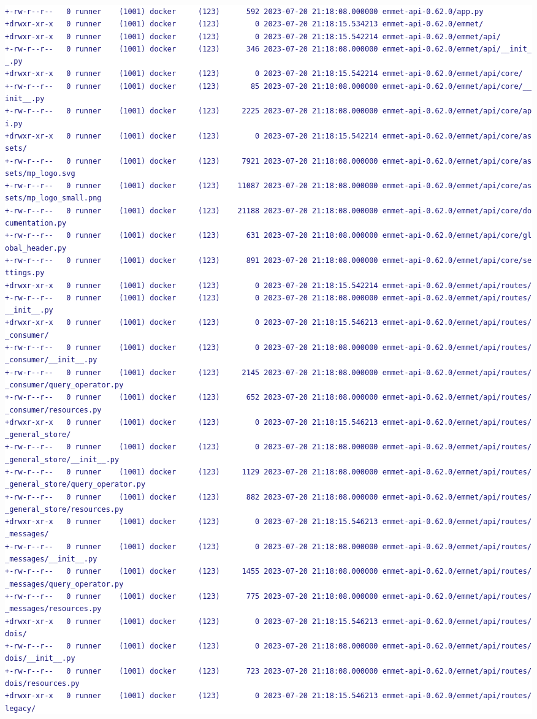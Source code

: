 ```diff
+-rw-r--r--   0 runner    (1001) docker     (123)      592 2023-07-20 21:18:08.000000 emmet-api-0.62.0/app.py
+drwxr-xr-x   0 runner    (1001) docker     (123)        0 2023-07-20 21:18:15.534213 emmet-api-0.62.0/emmet/
+drwxr-xr-x   0 runner    (1001) docker     (123)        0 2023-07-20 21:18:15.542214 emmet-api-0.62.0/emmet/api/
+-rw-r--r--   0 runner    (1001) docker     (123)      346 2023-07-20 21:18:08.000000 emmet-api-0.62.0/emmet/api/__init__.py
+drwxr-xr-x   0 runner    (1001) docker     (123)        0 2023-07-20 21:18:15.542214 emmet-api-0.62.0/emmet/api/core/
+-rw-r--r--   0 runner    (1001) docker     (123)       85 2023-07-20 21:18:08.000000 emmet-api-0.62.0/emmet/api/core/__init__.py
+-rw-r--r--   0 runner    (1001) docker     (123)     2225 2023-07-20 21:18:08.000000 emmet-api-0.62.0/emmet/api/core/api.py
+drwxr-xr-x   0 runner    (1001) docker     (123)        0 2023-07-20 21:18:15.542214 emmet-api-0.62.0/emmet/api/core/assets/
+-rw-r--r--   0 runner    (1001) docker     (123)     7921 2023-07-20 21:18:08.000000 emmet-api-0.62.0/emmet/api/core/assets/mp_logo.svg
+-rw-r--r--   0 runner    (1001) docker     (123)    11087 2023-07-20 21:18:08.000000 emmet-api-0.62.0/emmet/api/core/assets/mp_logo_small.png
+-rw-r--r--   0 runner    (1001) docker     (123)    21188 2023-07-20 21:18:08.000000 emmet-api-0.62.0/emmet/api/core/documentation.py
+-rw-r--r--   0 runner    (1001) docker     (123)      631 2023-07-20 21:18:08.000000 emmet-api-0.62.0/emmet/api/core/global_header.py
+-rw-r--r--   0 runner    (1001) docker     (123)      891 2023-07-20 21:18:08.000000 emmet-api-0.62.0/emmet/api/core/settings.py
+drwxr-xr-x   0 runner    (1001) docker     (123)        0 2023-07-20 21:18:15.542214 emmet-api-0.62.0/emmet/api/routes/
+-rw-r--r--   0 runner    (1001) docker     (123)        0 2023-07-20 21:18:08.000000 emmet-api-0.62.0/emmet/api/routes/__init__.py
+drwxr-xr-x   0 runner    (1001) docker     (123)        0 2023-07-20 21:18:15.546213 emmet-api-0.62.0/emmet/api/routes/_consumer/
+-rw-r--r--   0 runner    (1001) docker     (123)        0 2023-07-20 21:18:08.000000 emmet-api-0.62.0/emmet/api/routes/_consumer/__init__.py
+-rw-r--r--   0 runner    (1001) docker     (123)     2145 2023-07-20 21:18:08.000000 emmet-api-0.62.0/emmet/api/routes/_consumer/query_operator.py
+-rw-r--r--   0 runner    (1001) docker     (123)      652 2023-07-20 21:18:08.000000 emmet-api-0.62.0/emmet/api/routes/_consumer/resources.py
+drwxr-xr-x   0 runner    (1001) docker     (123)        0 2023-07-20 21:18:15.546213 emmet-api-0.62.0/emmet/api/routes/_general_store/
+-rw-r--r--   0 runner    (1001) docker     (123)        0 2023-07-20 21:18:08.000000 emmet-api-0.62.0/emmet/api/routes/_general_store/__init__.py
+-rw-r--r--   0 runner    (1001) docker     (123)     1129 2023-07-20 21:18:08.000000 emmet-api-0.62.0/emmet/api/routes/_general_store/query_operator.py
+-rw-r--r--   0 runner    (1001) docker     (123)      882 2023-07-20 21:18:08.000000 emmet-api-0.62.0/emmet/api/routes/_general_store/resources.py
+drwxr-xr-x   0 runner    (1001) docker     (123)        0 2023-07-20 21:18:15.546213 emmet-api-0.62.0/emmet/api/routes/_messages/
+-rw-r--r--   0 runner    (1001) docker     (123)        0 2023-07-20 21:18:08.000000 emmet-api-0.62.0/emmet/api/routes/_messages/__init__.py
+-rw-r--r--   0 runner    (1001) docker     (123)     1455 2023-07-20 21:18:08.000000 emmet-api-0.62.0/emmet/api/routes/_messages/query_operator.py
+-rw-r--r--   0 runner    (1001) docker     (123)      775 2023-07-20 21:18:08.000000 emmet-api-0.62.0/emmet/api/routes/_messages/resources.py
+drwxr-xr-x   0 runner    (1001) docker     (123)        0 2023-07-20 21:18:15.546213 emmet-api-0.62.0/emmet/api/routes/dois/
+-rw-r--r--   0 runner    (1001) docker     (123)        0 2023-07-20 21:18:08.000000 emmet-api-0.62.0/emmet/api/routes/dois/__init__.py
+-rw-r--r--   0 runner    (1001) docker     (123)      723 2023-07-20 21:18:08.000000 emmet-api-0.62.0/emmet/api/routes/dois/resources.py
+drwxr-xr-x   0 runner    (1001) docker     (123)        0 2023-07-20 21:18:15.546213 emmet-api-0.62.0/emmet/api/routes/legacy/
```